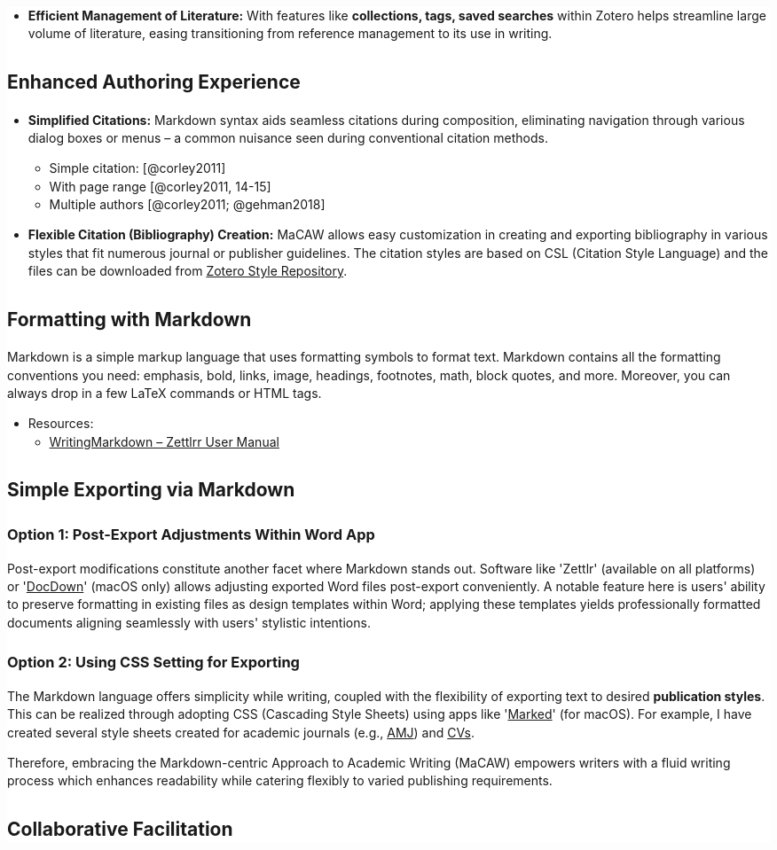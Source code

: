 - **Efficient Management of Literature:** With features like **collections, tags, saved searches** within Zotero helps streamline large volume of literature, easing transitioning from reference management to its use in writing.

## Enhanced Authoring Experience

- **Simplified Citations:** Markdown syntax aids seamless citations during composition, eliminating navigation through various dialog boxes or menus – a common nuisance seen during conventional citation methods.
  - Simple citation: [@corley2011]
  - With page range [@corley2011, 14-15]
  - Multiple authors [@corley2011; @gehman2018]
  
- **Flexible Citation (Bibliography) Creation:** MaCAW allows easy customization in creating and exporting bibliography in various styles that fit numerous journal or publisher guidelines. The citation styles are based on CSL (Citation Style Language) and the files can be downloaded from [Zotero Style Repository](https://www.zotero.org/styles).

## Formatting with Markdown

Markdown is a simple markup language that uses formatting symbols to format text. Markdown contains all the formatting conventions you need: emphasis, bold, links, image, headings, footnotes, math, block quotes, and more. Moreover, you can always drop in a few LaTeX commands or HTML tags.

- Resources:
  - [WritingMarkdown – Zettlrr User Manual](https://docs.zettlr.com/en/core/writing-markdown/)

## Simple Exporting via Markdown 

### Option 1: Post-Export Adjustments Within Word App

Post-export modifications constitute another facet where Markdown stands out. Software like 'Zettlr' (available on all platforms) or '[DocDown](https://github.com/lowercasename/docdown)' (macOS only) allows adjusting exported Word files post-export conveniently. A notable feature here is users' ability to preserve formatting in existing files as design templates within Word; applying these templates yields professionally formatted documents aligning seamlessly with users' stylistic intentions.

### Option 2: Using CSS Setting for Exporting

The Markdown language offers simplicity while writing, coupled with the flexibility of exporting text to desired **publication styles**. This can be realized through adopting CSS (Cascading Style Sheets) using apps like '[Marked](https://marked2app.com/)' (for macOS). For example, I have created several style sheets created for academic journals (e.g., [AMJ](https://marked2app.com/styles/preview#amj-academic)) and [CVs](https://marked2app.com/styles/preview#academic-cv).


Therefore, embracing the Markdown-centric Approach to Academic Writing (MaCAW) empowers writers with a fluid writing process which enhances readability while catering flexibly to varied publishing requirements.

## Collaborative Facilitation
